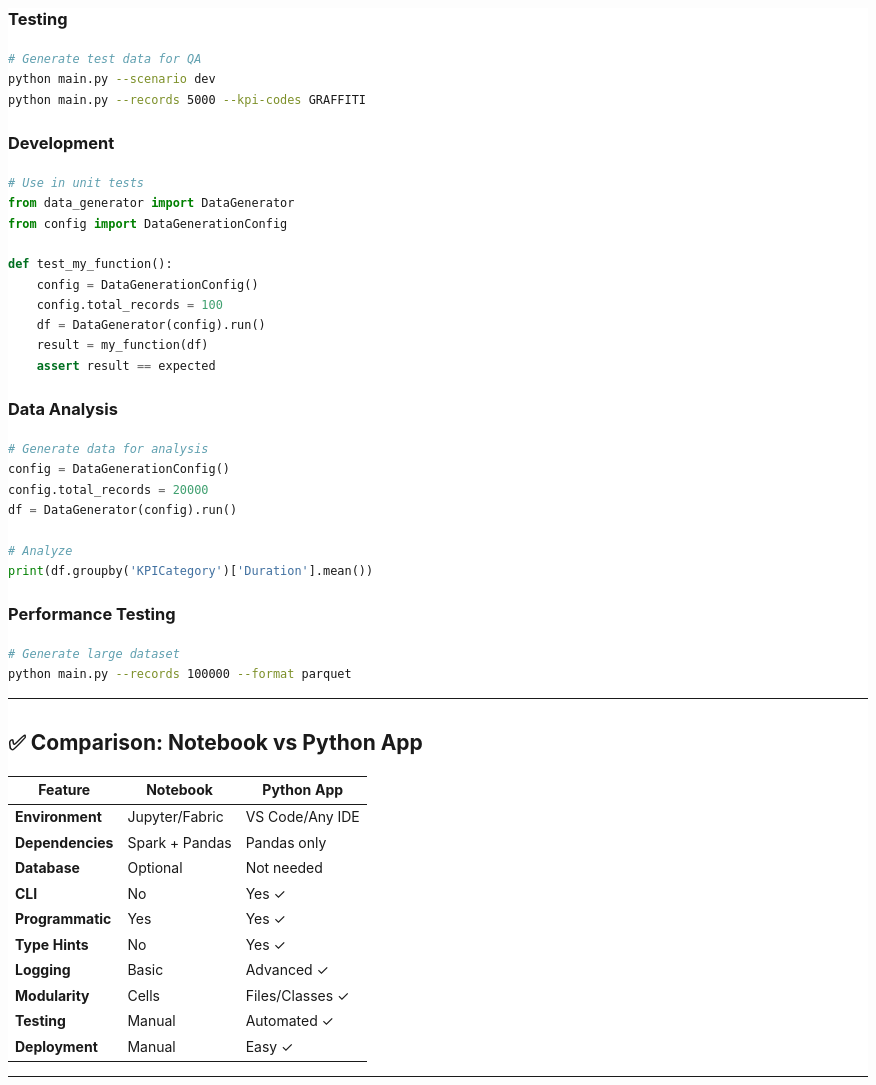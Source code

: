 ### Testing
```bash
# Generate test data for QA
python main.py --scenario dev
python main.py --records 5000 --kpi-codes GRAFFITI
```

### Development
```python
# Use in unit tests
from data_generator import DataGenerator
from config import DataGenerationConfig

def test_my_function():
    config = DataGenerationConfig()
    config.total_records = 100
    df = DataGenerator(config).run()
    result = my_function(df)
    assert result == expected
```

### Data Analysis
```python
# Generate data for analysis
config = DataGenerationConfig()
config.total_records = 20000
df = DataGenerator(config).run()

# Analyze
print(df.groupby('KPICategory')['Duration'].mean())
```

### Performance Testing
```bash
# Generate large dataset
python main.py --records 100000 --format parquet
```

---

## ✅ Comparison: Notebook vs Python App

| Feature | Notebook | Python App |
|---------|----------|------------|
| **Environment** | Jupyter/Fabric | VS Code/Any IDE |
| **Dependencies** | Spark + Pandas | Pandas only |
| **Database** | Optional | Not needed |
| **CLI** | No | Yes ✓ |
| **Programmatic** | Yes | Yes ✓ |
| **Type Hints** | No | Yes ✓ |
| **Logging** | Basic | Advanced ✓ |
| **Modularity** | Cells | Files/Classes ✓ |
| **Testing** | Manual | Automated ✓ |
| **Deployment** | Manual | Easy ✓ |

---